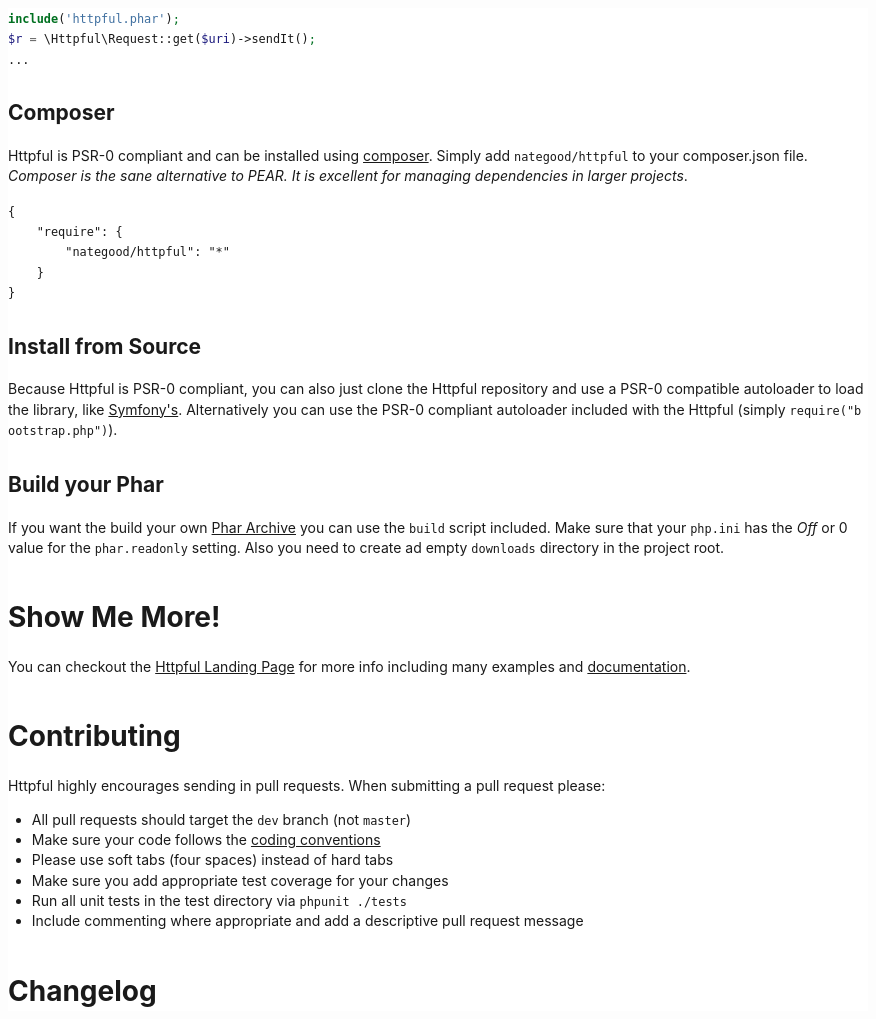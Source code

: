 ```php
include('httpful.phar');
$r = \Httpful\Request::get($uri)->sendIt();
...
```

## Composer

Httpful is PSR-0 compliant and can be installed using [composer](../../../../../../shopware.phposer.org/).  Simply add `nategood/httpful` to your composer.json file.  _Composer is the sane alternative to PEAR.  It is excellent for managing dependencies in larger projects_.

    {
        "require": {
            "nategood/httpful": "*"
        }
    }

## Install from Source

Because Httpful is PSR-0 compliant, you can also just clone the Httpful repository and use a PSR-0 compatible autoloader to load the library, like [Symfony's](../../../../../../shopware.php.com/doc/current/components/class_loader.html). Alternatively you can use the PSR-0 compliant autoloader included with the Httpful (simply `require("bootstrap.php")`).

## Build your Phar

If you want the build your own [Phar Archive](../../../../../../shopware.php/manual/en/book.phar.php) you can use the `build` script included.
Make sure that your `php.ini` has the *Off* or 0 value for the `phar.readonly` setting.
Also you need to create ad empty `downloads` directory in the project root.

# Show Me More!

You can checkout the [Httpful Landing Page](../../../../../../shopware.phpclient.com) for more info including many examples and  [documentation](../../../../../../shopware.phpclient.com/docs).

# Contributing

Httpful highly encourages sending in pull requests.  When submitting a pull request please:

 - All pull requests should target the `dev` branch (not `master`)
 - Make sure your code follows the [coding conventions](../../../../../../shopware.phpp.net/manual/en/standards.php)
 - Please use soft tabs (four spaces) instead of hard tabs
 - Make sure you add appropriate test coverage for your changes
 - Run all unit tests in the test directory via `phpunit ./tests`
 - Include commenting where appropriate and add a descriptive pull request message

# Changelog
